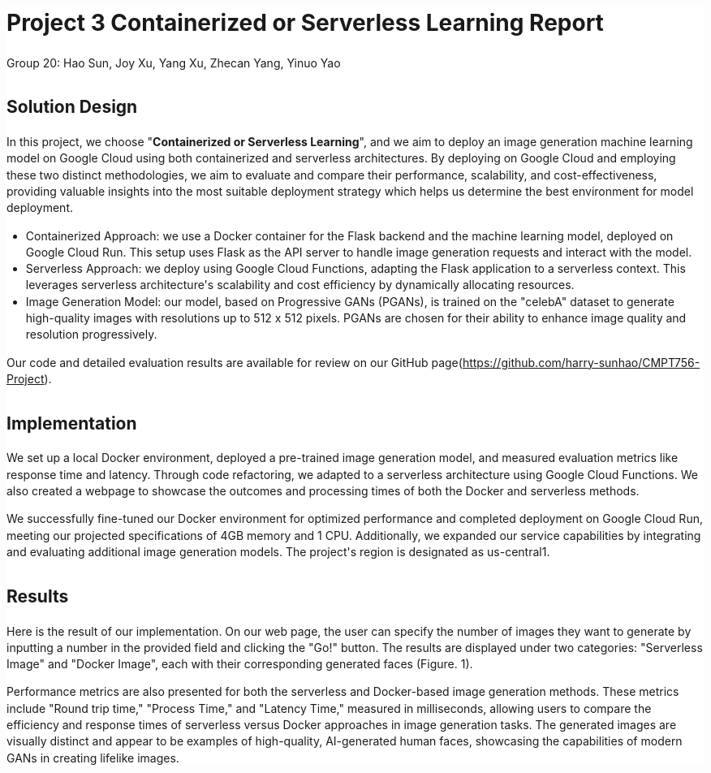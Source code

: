 # Project 3 Containerized or Serverless Learning Report

Group 20: Hao Sun, Joy Xu, Yang Xu, Zhecan Yang, Yinuo Yao

## **Solution Design**

In this project, we choose "**Containerized or Serverless Learning**", and we aim to deploy an image generation machine learning model on Google Cloud using both containerized and serverless architectures. By deploying on Google Cloud and employing these two distinct methodologies, we aim to evaluate and compare their performance, scalability, and cost-effectiveness, providing valuable insights into the most suitable deployment strategy which helps us determine the best environment for model deployment.

- Containerized Approach: we use a Docker container for the Flask backend and the machine learning model, deployed on Google Cloud Run. This setup uses Flask as the API server to handle image generation requests and interact with the model.
- Serverless Approach: we deploy using Google Cloud Functions, adapting the Flask application to a serverless context. This leverages serverless architecture's scalability and cost efficiency by dynamically allocating resources.
- Image Generation Model: our model, based on Progressive GANs (PGANs), is trained on the "celebA" dataset to generate high-quality images with resolutions up to 512 x 512 pixels. PGANs are chosen for their ability to enhance image quality and resolution progressively.

Our code and detailed evaluation results are available for review on our GitHub page(https://github.com/harry-sunhao/CMPT756-Project).

## **Implementation**

We set up a local Docker environment, deployed a pre-trained image generation model, and measured evaluation metrics like response time and latency. Through code refactoring, we adapted to a serverless architecture using Google Cloud Functions. We also created a webpage to showcase the outcomes and processing times of both the Docker and serverless methods.

We successfully fine-tuned our Docker environment for optimized performance and completed deployment on Google Cloud Run, meeting our projected specifications of 4GB memory and 1 CPU. Additionally, we expanded our service capabilities by integrating and evaluating additional image generation models. The project's region is designated as us-central1.

## **Results**

Here is the result of our implementation. On our web page, the user can specify the number of images they want to generate by inputting a number in the provided field and clicking the "Go!" button. The results are displayed under two categories: "Serverless Image" and "Docker Image", each with their corresponding generated faces (Figure. 1).

Performance metrics are also presented for both the serverless and Docker-based image generation methods. These metrics include "Round trip time," "Process Time," and "Latency Time," measured in milliseconds, allowing users to compare the efficiency and response times of serverless versus Docker approaches in image generation tasks. The generated images are visually distinct and appear to be examples of high-quality, AI-generated human faces, showcasing the capabilities of modern GANs in creating lifelike images.
